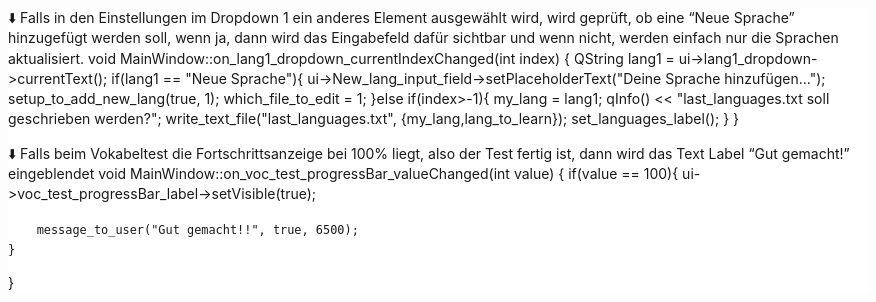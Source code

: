 



⬇️ Falls in den Einstellungen im Dropdown 1 ein anderes Element ausgewählt wird, wird geprüft, ob eine “Neue Sprache” hinzugefügt werden soll, wenn ja, dann wird das Eingabefeld dafür sichtbar und wenn nicht, werden einfach nur die Sprachen aktualisiert.
void MainWindow::on_lang1_dropdown_currentIndexChanged(int index)
{
    QString lang1 = ui->lang1_dropdown->currentText();
    if(lang1 == "Neue Sprache"){
       ui->New_lang_input_field->setPlaceholderText("Deine Sprache hinzufügen...");
       setup_to_add_new_lang(true, 1);
       which_file_to_edit = 1;
    }else if(index>-1){
        my_lang = lang1;
        qInfo() << "last_languages.txt soll geschrieben werden?";
        write_text_file("last_languages.txt", {my_lang,lang_to_learn});
        set_languages_label();
    }
}




⬇️ Falls beim Vokabeltest die Fortschrittsanzeige bei 100% liegt, also der Test fertig ist, dann wird das Text Label “Gut gemacht!” eingeblendet
void MainWindow::on_voc_test_progressBar_valueChanged(int value)
{
    if(value == 100){
        ui->voc_test_progressBar_label->setVisible(true);

        message_to_user("Gut gemacht!!", true, 6500);
    }
}





